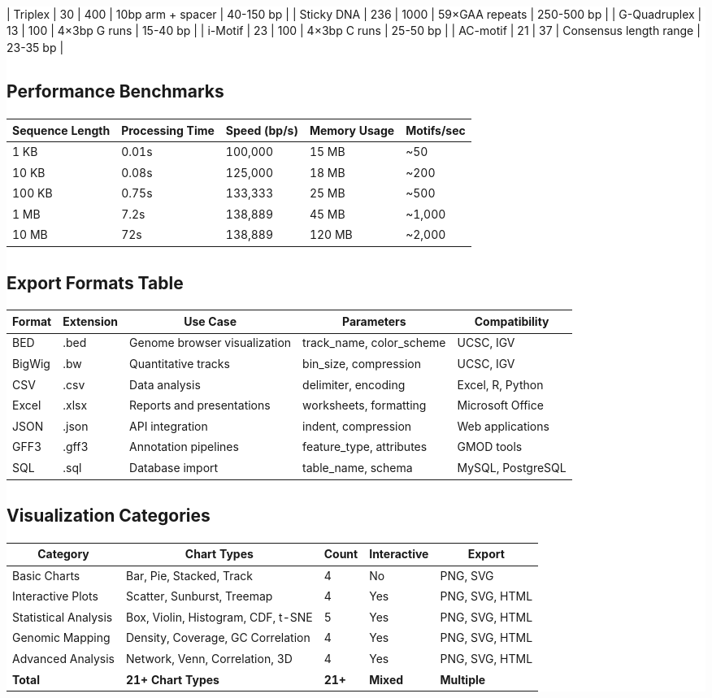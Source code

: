 | Triplex | 30 | 400 | 10bp arm + spacer | 40-150 bp |
| Sticky DNA | 236 | 1000 | 59×GAA repeats | 250-500 bp |
| G-Quadruplex | 13 | 100 | 4×3bp G runs | 15-40 bp |
| i-Motif | 23 | 100 | 4×3bp C runs | 25-50 bp |
| AC-motif | 21 | 37 | Consensus length range | 23-35 bp |

## Performance Benchmarks

| Sequence Length | Processing Time | Speed (bp/s) | Memory Usage | Motifs/sec |
|----------------|----------------|---------------|--------------|------------|
| 1 KB | 0.01s | 100,000 | 15 MB | ~50 |
| 10 KB | 0.08s | 125,000 | 18 MB | ~200 |
| 100 KB | 0.75s | 133,333 | 25 MB | ~500 |
| 1 MB | 7.2s | 138,889 | 45 MB | ~1,000 |
| 10 MB | 72s | 138,889 | 120 MB | ~2,000 |

## Export Formats Table

| Format | Extension | Use Case | Parameters | Compatibility |
|--------|-----------|----------|------------|---------------|
| BED | .bed | Genome browser visualization | track_name, color_scheme | UCSC, IGV |
| BigWig | .bw | Quantitative tracks | bin_size, compression | UCSC, IGV |
| CSV | .csv | Data analysis | delimiter, encoding | Excel, R, Python |
| Excel | .xlsx | Reports and presentations | worksheets, formatting | Microsoft Office |
| JSON | .json | API integration | indent, compression | Web applications |
| GFF3 | .gff3 | Annotation pipelines | feature_type, attributes | GMOD tools |
| SQL | .sql | Database import | table_name, schema | MySQL, PostgreSQL |

## Visualization Categories

| Category | Chart Types | Count | Interactive | Export |
|----------|-------------|-------|-------------|--------|
| Basic Charts | Bar, Pie, Stacked, Track | 4 | No | PNG, SVG |
| Interactive Plots | Scatter, Sunburst, Treemap | 4 | Yes | PNG, SVG, HTML |
| Statistical Analysis | Box, Violin, Histogram, CDF, t-SNE | 5 | Yes | PNG, SVG, HTML |
| Genomic Mapping | Density, Coverage, GC Correlation | 4 | Yes | PNG, SVG, HTML |
| Advanced Analysis | Network, Venn, Correlation, 3D | 4 | Yes | PNG, SVG, HTML |
| **Total** | **21+ Chart Types** | **21+** | **Mixed** | **Multiple** |
